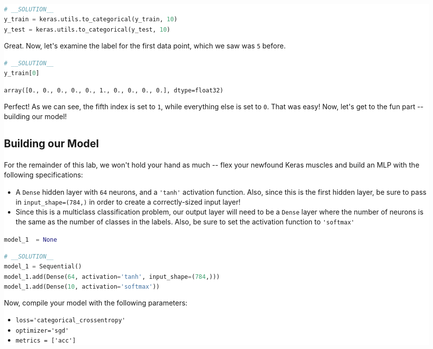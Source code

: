 
```python
# __SOLUTION__ 
y_train = keras.utils.to_categorical(y_train, 10)
y_test = keras.utils.to_categorical(y_test, 10)
```

Great. Now, let's examine the label for the first data point, which we saw was `5` before. 


```python

```


```python
# __SOLUTION__ 
y_train[0]
```




    array([0., 0., 0., 0., 0., 1., 0., 0., 0., 0.], dtype=float32)



Perfect! As we can see, the fifth index is set to `1`, while everything else is set to `0`. That was easy!  Now, let's get to the fun part -- building our model!

## Building our Model

For the remainder of this lab, we won't hold your hand as much -- flex your newfound Keras muscles and build an MLP with the following specifications:

* A `Dense` hidden layer with `64` neurons, and a `'tanh'` activation function. Also, since this is the first hidden layer, be sure to pass in `input_shape=(784,)` in order to create a correctly-sized input layer!
* Since this is a multiclass classification problem, our output layer will need to be a `Dense` layer where the number of neurons is the same as the number of classes in the labels. Also, be sure to set the activation function to `'softmax'` 


```python
model_1  = None

```


```python
# __SOLUTION__ 
model_1 = Sequential()
model_1.add(Dense(64, activation='tanh', input_shape=(784,)))
model_1.add(Dense(10, activation='softmax'))
```

Now, compile your model with the following parameters:

* `loss='categorical_crossentropy'`
* `optimizer='sgd'`
* `metrics = ['acc']`
